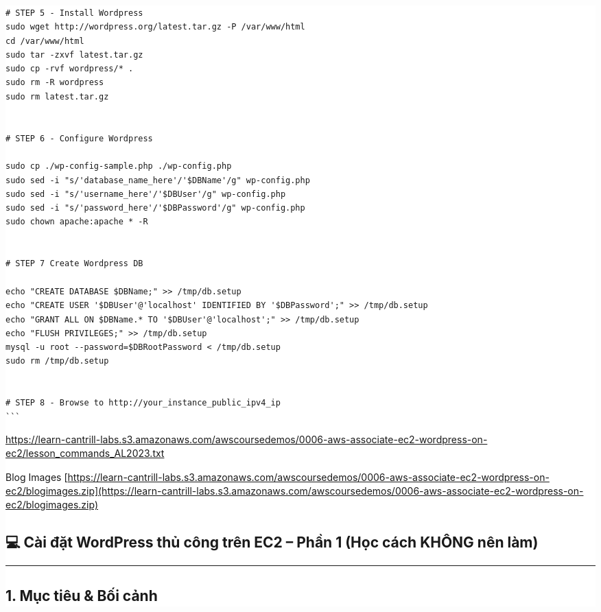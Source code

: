     
    # STEP 5 - Install Wordpress
    sudo wget http://wordpress.org/latest.tar.gz -P /var/www/html
    cd /var/www/html
    sudo tar -zxvf latest.tar.gz
    sudo cp -rvf wordpress/* .
    sudo rm -R wordpress
    sudo rm latest.tar.gz
    
    
    # STEP 6 - Configure Wordpress
    
    sudo cp ./wp-config-sample.php ./wp-config.php
    sudo sed -i "s/'database_name_here'/'$DBName'/g" wp-config.php
    sudo sed -i "s/'username_here'/'$DBUser'/g" wp-config.php
    sudo sed -i "s/'password_here'/'$DBPassword'/g" wp-config.php   
    sudo chown apache:apache * -R
    
    
    # STEP 7 Create Wordpress DB
    
    echo "CREATE DATABASE $DBName;" >> /tmp/db.setup
    echo "CREATE USER '$DBUser'@'localhost' IDENTIFIED BY '$DBPassword';" >> /tmp/db.setup
    echo "GRANT ALL ON $DBName.* TO '$DBUser'@'localhost';" >> /tmp/db.setup
    echo "FLUSH PRIVILEGES;" >> /tmp/db.setup
    mysql -u root --password=$DBRootPassword < /tmp/db.setup
    sudo rm /tmp/db.setup
    
    
    # STEP 8 - Browse to http://your_instance_public_ipv4_ip
    ```
    
[https://learn-cantrill-labs.s3.amazonaws.com/awscoursedemos/0006-aws-associate-ec2-wordpress-on-ec2/lesson_commands_AL2023.txt
](https://learn-cantrill-labs.s3.amazonaws.com/awscoursedemos/0006-aws-associate-ec2-wordpress-on-ec2/lesson_commands_AL2023.txt
)

Blog Images
[https://learn-cantrill-labs.s3.amazonaws.com/awscoursedemos/0006-aws-associate-ec2-wordpress-on-ec2/blogimages.zip](https://learn-cantrill-labs.s3.amazonaws.com/awscoursedemos/0006-aws-associate-ec2-wordpress-on-ec2/blogimages.zip)


## 💻 Cài đặt WordPress thủ công trên EC2 – Phần 1 (Học cách KHÔNG nên làm)

---

## 1. Mục tiêu & Bối cảnh
